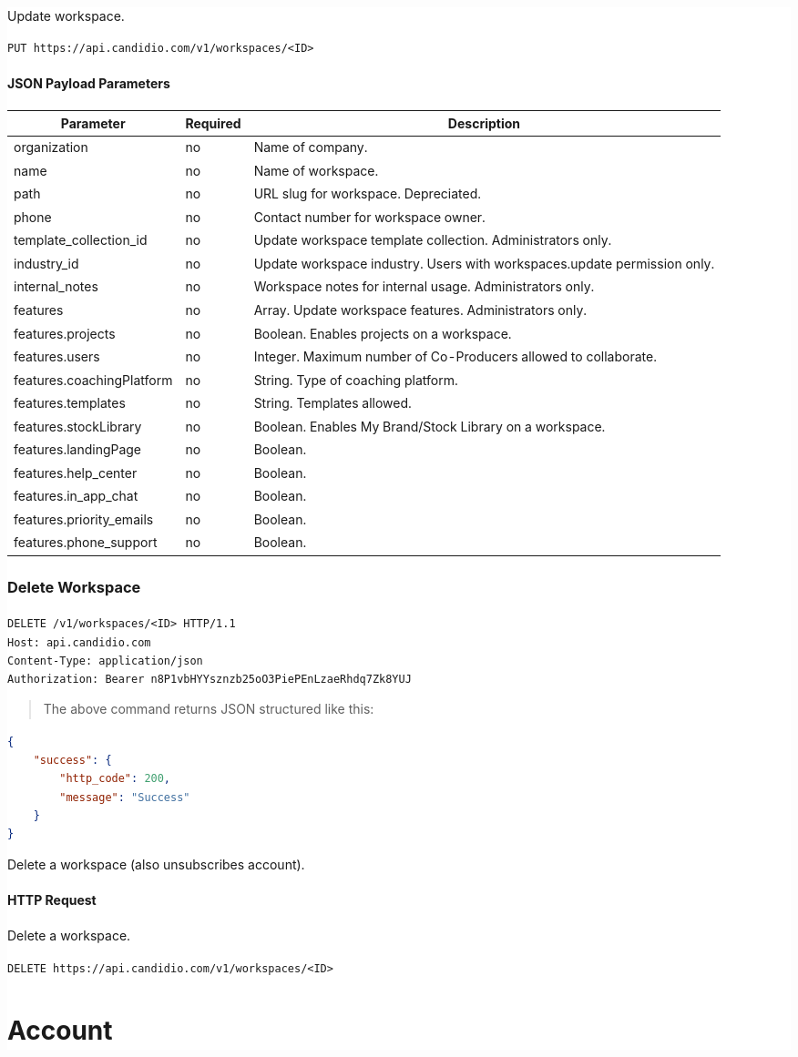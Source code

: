 Update workspace.

`PUT https://api.candidio.com/v1/workspaces/<ID>`

#### JSON Payload Parameters

Parameter | Required | Description
--------- | -------- | -----------
organization | no | Name of company.
name | no | Name of workspace.
path | no | URL slug for workspace. Depreciated.
phone | no | Contact number for workspace owner.
template_collection_id | no | Update workspace template collection. Administrators only.
industry_id | no | Update workspace industry. Users with workspaces.update permission only.
internal_notes | no | Workspace notes for internal usage. Administrators only.
features | no | Array. Update workspace features. Administrators only.
features.projects | no | Boolean. Enables projects on a workspace.
features.users | no | Integer. Maximum number of Co-Producers allowed to collaborate.
features.coachingPlatform | no | String. Type of coaching platform.
features.templates | no | String. Templates allowed.
features.stockLibrary | no | Boolean. Enables My Brand/Stock Library on a workspace.
features.landingPage | no | Boolean.
features.help_center | no | Boolean.
features.in_app_chat | no | Boolean.
features.priority_emails | no | Boolean.
features.phone_support | no | Boolean.

### Delete Workspace

```http
DELETE /v1/workspaces/<ID> HTTP/1.1
Host: api.candidio.com
Content-Type: application/json
Authorization: Bearer n8P1vbHYYsznzb25oO3PiePEnLzaeRhdq7Zk8YUJ
```

> The above command returns JSON structured like this:

```json
{
	"success": {
		"http_code": 200,
		"message": "Success"
	}
}
```

Delete a workspace (also unsubscribes account).

#### HTTP Request

Delete a workspace.

`DELETE https://api.candidio.com/v1/workspaces/<ID>`

# Account
